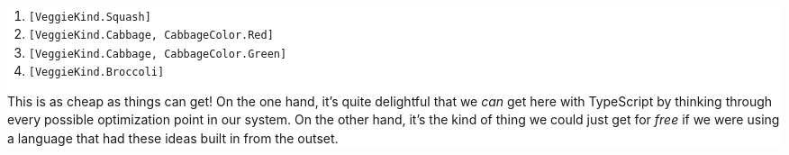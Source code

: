1. `[VeggieKind.Squash]`
2. `[VeggieKind.Cabbage, CabbageColor.Red]`
3. `[VeggieKind.Cabbage, CabbageColor.Green]`
4. `[VeggieKind.Broccoli]`

This is as cheap as things can get! On the one hand, it’s quite delightful that we *can* get here with TypeScript by thinking through every possible optimization point in our system. On the other hand, it’s the kind of thing we could just get for *free* if we were using a language that had these ideas built in from the outset.

[^1]: Note: only available when using TS to compile your code! If you’re using Babel to compile and only using TS to type-check, this doesn’t work. Compiling out `const enum` declarations requires having information about more than one file; Babel explicitly only works to transform the syntax of a single file.

[^2]: Why this is necessary, I don’t know. I have never found a compelling use case for it!

[^3]: You might worry about whether this means that you can also substitute `VeggieKind.Broccoli` for `CabbageColor.Red`, since they’d both just have the value `0` at runtime. The answer is *no*: unlike most places in TypeScript, where the ultimate "shape" is the only thing which matters, enums are treated as distinct types based on their *name*. You can see this distinction in practice in [this playground](https://www.typescriptlang.org/play?#code/MYewdgzgLgBApmArgWxgeTHGBvGBBAGhgCEYBfAKFElgRRgBUB3EHfI0yigM0TGCgBLcDG4gQACgAeALnSYAlDkq9+QkQCMAhgCdpc5iCXYuYyYYB0eBQG4K2vRjhXbFIA).

[^4]: TypeScript’s types are *sets* in the mathematical sense. A lot of otherwise-surprising things about the type system flow out of the set-natured-ness of the types. For example, when you see `any`, you’re actually seeing the *everything* set--which means that if you ever see any other type combined with `any` in a union, like `number | any`, it’s pointless. You can think of it this way: if we were talking about sets of *numbers*, and we said "This value can be 1 or any number," the first bit doesn’t matter, since "1" is included in "any number." The same thing goes with `any`.

[^5]: I qualify *runtime* key-value associations because TypeScript 4 is introducing the ability to use labels with tuples. As with essentially all TypeScript features--except non-`const` enums!--these have no existence at runtime.

[^6]: With TypeScript 4.0, we could actually use labeled values for this tuples. The result would be quite expressive while maintaining exactly the semantics we need *and* the nice performance characteristics of tuple types:

	```ts
	type VeggieData =
	  | [kind: Kind.Squash]
	  | [kind: Kind.Cabbage, color: CabbageColor]
	  | [kind: Kind.Broccoli]
	````

	I’ve left the code sample without those, but if I were writing this in a codebase *today*, that’s how I would write it!

[^7]: Strictly speaking, we can actually go slightly further on that front, by statically creating the cabbage variants as well:

	```ts
	const RedCabbageData: VeggieData = [VeggieKind.Cabbage, CabbageColor.Red];
	const GreenCabbageData: VeggieData = [VeggieKind.Cabbage, CabbageColor.Green];
	```

	Then we could use that in our static constructor:

	
    ```ts
	class Veggie {
	  // ...
	  static Cabbage = (color: CabbageColor) =\>
	    color == CabbageColor.Red
	      ? RedCabbageData
	      : GreenCabbageData;
	}
	```

[^8]: Fellow functional programming fans: consider this your friendly reminder that classes are just a useful language construct, and don’t *inherently* require you to use or support using them for inheritance!
